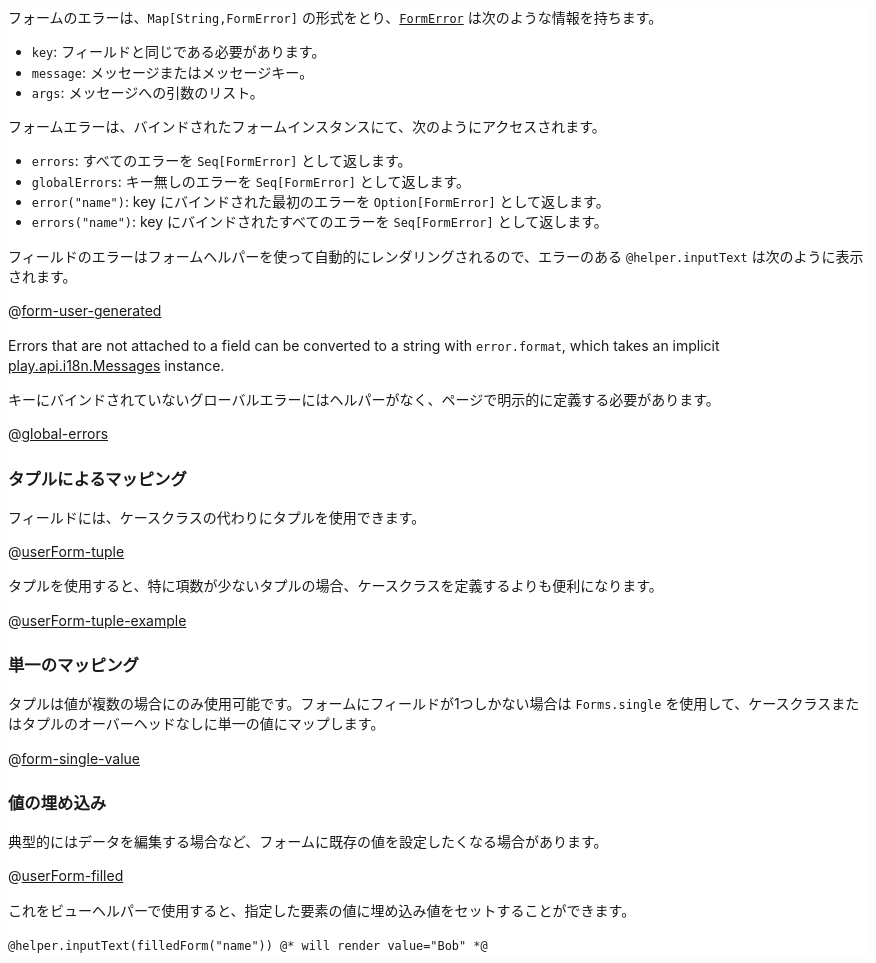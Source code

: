 
フォームのエラーは、`Map[String,FormError]` の形式をとり、[`FormError`](api/scala/play/api/data/FormError.html) は次のような情報を持ちます。


* `key`: フィールドと同じである必要があります。
* `message`: メッセージまたはメッセージキー。
* `args`: メッセージへの引数のリスト。


フォームエラーは、バインドされたフォームインスタンスにて、次のようにアクセスされます。


* `errors`: すべてのエラーを `Seq[FormError]` として返します。
* `globalErrors`: キー無しのエラーを `Seq[FormError]` として返します。
* `error("name")`: key にバインドされた最初のエラーを `Option[FormError]` として返します。
* `errors("name")`: key にバインドされたすべてのエラーを `Seq[FormError]` として返します。


フィールドのエラーはフォームヘルパーを使って自動的にレンダリングされるので、エラーのある `@helper.inputText` は次のように表示されます。

@[form-user-generated](code/scalaguide/forms/scalaforms/views/user.scala.html)

Errors that are not attached to a field can be converted to a string with `error.format`, which takes an implicit [play.api.i18n.Messages](api/scala/play/api/i18n/Messages.html) instance.


キーにバインドされていないグローバルエラーにはヘルパーがなく、ページで明示的に定義する必要があります。

@[global-errors](code/scalaguide/forms/scalaforms/views/user.scala.html)


### タプルによるマッピング


フィールドには、ケースクラスの代わりにタプルを使用できます。

@[userForm-tuple](code/ScalaForms.scala)


タプルを使用すると、特に項数が少ないタプルの場合、ケースクラスを定義するよりも便利になります。

@[userForm-tuple-example](code/ScalaForms.scala)


### 単一のマッピング


タプルは値が複数の場合にのみ使用可能です。フォームにフィールドが1つしかない場合は `Forms.single` を使用して、ケースクラスまたはタプルのオーバーヘッドなしに単一の値にマップします。

@[form-single-value](code/ScalaForms.scala)


### 値の埋め込み


典型的にはデータを編集する場合など、フォームに既存の値を設定したくなる場合があります。

@[userForm-filled](code/ScalaForms.scala)


これをビューヘルパーで使用すると、指定した要素の値に埋め込み値をセットすることができます。

```html
@helper.inputText(filledForm("name")) @* will render value="Bob" *@
```
